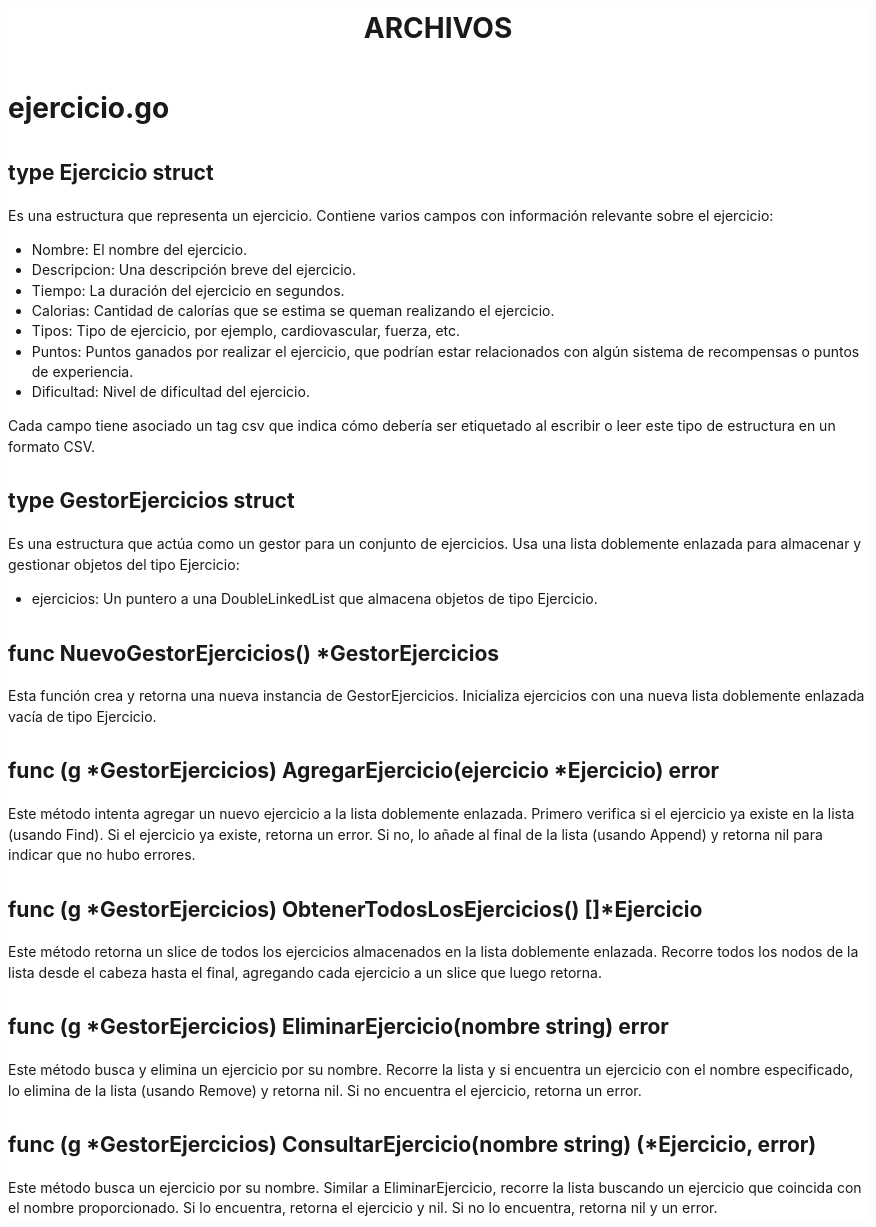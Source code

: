 <h1 align="center">ARCHIVOS</h1>

# ejercicio.go

## type Ejercicio struct
Es una estructura que representa un ejercicio. Contiene varios campos con información relevante sobre el ejercicio:
- Nombre: El nombre del ejercicio.
- Descripcion: Una descripción breve del ejercicio.
- Tiempo: La duración del ejercicio en segundos.
- Calorias: Cantidad de calorías que se estima se queman realizando el ejercicio.
- Tipos: Tipo de ejercicio, por ejemplo, cardiovascular, fuerza, etc.
- Puntos: Puntos ganados por realizar el ejercicio, que podrían estar relacionados con algún sistema de recompensas o puntos de experiencia.
- Dificultad: Nivel de dificultad del ejercicio.

Cada campo tiene asociado un tag csv que indica cómo debería ser etiquetado al escribir o leer este tipo de estructura en un formato CSV.

## type GestorEjercicios struct
Es una estructura que actúa como un gestor para un conjunto de ejercicios. Usa una lista doblemente enlazada para almacenar y gestionar objetos del tipo Ejercicio:
- ejercicios: Un puntero a una DoubleLinkedList que almacena objetos de tipo Ejercicio.

## func NuevoGestorEjercicios() *GestorEjercicios
Esta función crea y retorna una nueva instancia de GestorEjercicios. Inicializa ejercicios con una nueva lista doblemente enlazada vacía de tipo Ejercicio.

## func (g *GestorEjercicios) AgregarEjercicio(ejercicio *Ejercicio) error
Este método intenta agregar un nuevo ejercicio a la lista doblemente enlazada. Primero verifica si el ejercicio ya existe en la lista (usando Find). Si el ejercicio ya existe, retorna un error. Si no, lo añade al final de la lista (usando Append) y retorna nil para indicar que no hubo errores.

## func (g *GestorEjercicios) ObtenerTodosLosEjercicios() []*Ejercicio
Este método retorna un slice de todos los ejercicios almacenados en la lista doblemente enlazada. Recorre todos los nodos de la lista desde el cabeza hasta el final, agregando cada ejercicio a un slice que luego retorna.

## func (g *GestorEjercicios) EliminarEjercicio(nombre string) error
Este método busca y elimina un ejercicio por su nombre. Recorre la lista y si encuentra un ejercicio con el nombre especificado, lo elimina de la lista (usando Remove) y retorna nil. Si no encuentra el ejercicio, retorna un error.

## func (g *GestorEjercicios) ConsultarEjercicio(nombre string) (*Ejercicio, error)
Este método busca un ejercicio por su nombre. Similar a EliminarEjercicio, recorre la lista buscando un ejercicio que coincida con el nombre proporcionado. Si lo encuentra, retorna el ejercicio y nil. Si no lo encuentra, retorna nil y un error.
